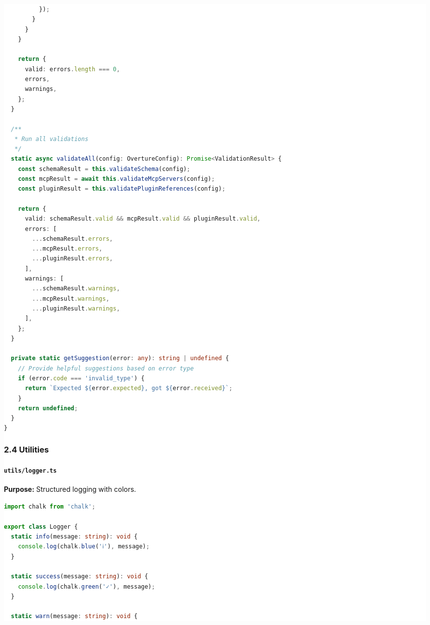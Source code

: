 ```typescript
          });
        }
      }
    }

    return {
      valid: errors.length === 0,
      errors,
      warnings,
    };
  }

  /**
   * Run all validations
   */
  static async validateAll(config: OvertureConfig): Promise<ValidationResult> {
    const schemaResult = this.validateSchema(config);
    const mcpResult = await this.validateMcpServers(config);
    const pluginResult = this.validatePluginReferences(config);

    return {
      valid: schemaResult.valid && mcpResult.valid && pluginResult.valid,
      errors: [
        ...schemaResult.errors,
        ...mcpResult.errors,
        ...pluginResult.errors,
      ],
      warnings: [
        ...schemaResult.warnings,
        ...mcpResult.warnings,
        ...pluginResult.warnings,
      ],
    };
  }

  private static getSuggestion(error: any): string | undefined {
    // Provide helpful suggestions based on error type
    if (error.code === 'invalid_type') {
      return `Expected ${error.expected}, got ${error.received}`;
    }
    return undefined;
  }
}
```

### 2.4 Utilities

#### `utils/logger.ts`
**Purpose:** Structured logging with colors.

```typescript
import chalk from 'chalk';

export class Logger {
  static info(message: string): void {
    console.log(chalk.blue('ℹ'), message);
  }

  static success(message: string): void {
    console.log(chalk.green('✓'), message);
  }

  static warn(message: string): void {
```